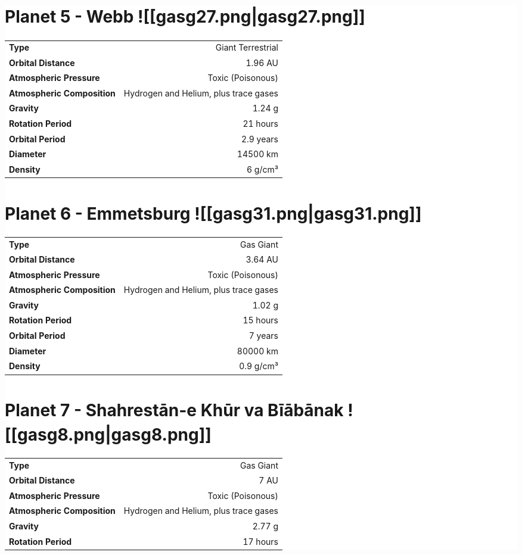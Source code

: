 



# Planet 5 - Webb ![[gasg27.png\|gasg27.png]]
|                             |                           |
| --------------------------- | -------------------------:|
| **Type**                    |             Giant Terrestrial |
| **Orbital Distance**        |   1.96 AU |
| **Atmospheric Pressure**    |       Toxic (Poisonous) |
| **Atmospheric Composition** |      Hydrogen and Helium, plus trace gases |
| **Gravity**                 |        1.24 g |
| **Rotation Period**         |  21 hours |
| **Orbital Period** | 2.9 years |
| **Diameter**                |      14500 km | 
| **Density**                 |    6 g/cm³ |





# Planet 6 - Emmetsburg ![[gasg31.png\|gasg31.png]]
|                             |                           |
| --------------------------- | -------------------------:|
| **Type**                    |             Gas Giant |
| **Orbital Distance**        |   3.64 AU |
| **Atmospheric Pressure**    |       Toxic (Poisonous) |
| **Atmospheric Composition** |      Hydrogen and Helium, plus trace gases |
| **Gravity**                 |        1.02 g |
| **Rotation Period**         |  15 hours |
| **Orbital Period** | 7 years |
| **Diameter**                |      80000 km | 
| **Density**                 |    0.9 g/cm³ |





# Planet 7 - Shahrestān-e Khūr va Bīābānak ![[gasg8.png\|gasg8.png]]
|                             |                           |
| --------------------------- | -------------------------:|
| **Type**                    |             Gas Giant |
| **Orbital Distance**        |   7 AU |
| **Atmospheric Pressure**    |       Toxic (Poisonous) |
| **Atmospheric Composition** |      Hydrogen and Helium, plus trace gases |
| **Gravity**                 |        2.77 g |
| **Rotation Period**         |  17 hours |